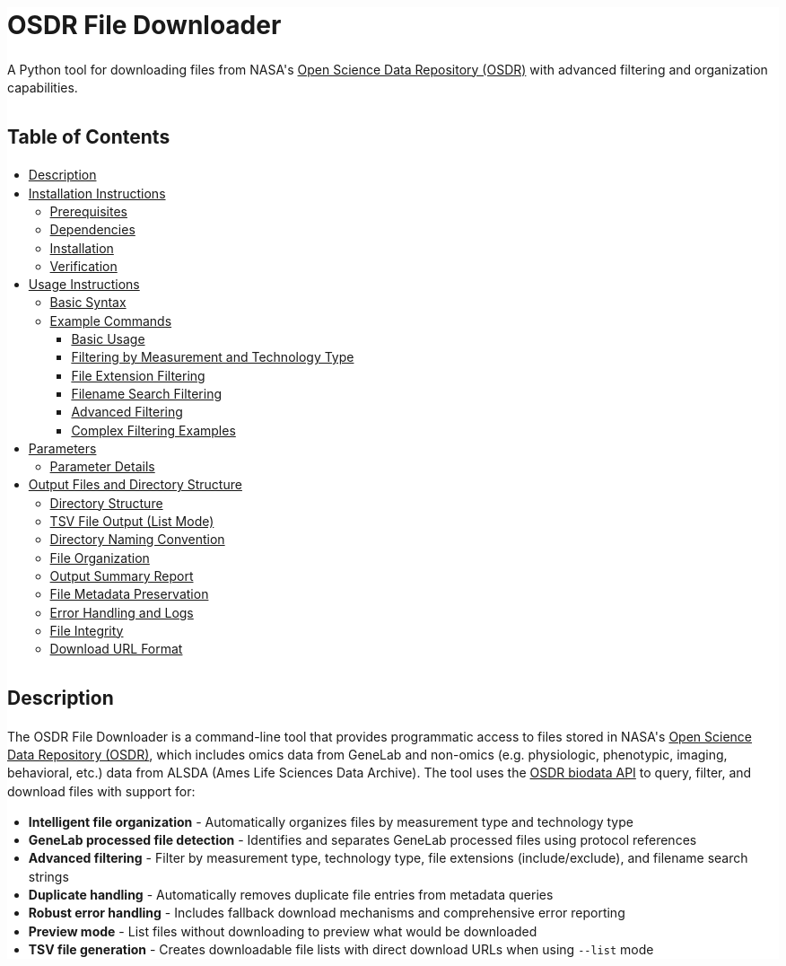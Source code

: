 # OSDR File Downloader

A Python tool for downloading files from NASA's [Open Science Data Repository (OSDR)](https://osdr.nasa.gov/bio/repo/) with advanced filtering and organization capabilities.

## Table of Contents

- [Description](#description)
- [Installation Instructions](#installation-instructions)
  - [Prerequisites](#prerequisites)
  - [Dependencies](#dependencies)
  - [Installation](#installation)
  - [Verification](#verification)
- [Usage Instructions](#usage-instructions)
  - [Basic Syntax](#basic-syntax)
  - [Example Commands](#example-commands)
    - [Basic Usage](#basic-usage)
    - [Filtering by Measurement and Technology Type](#filtering-by-measurement-and-technology-type)
    - [File Extension Filtering](#file-extension-filtering)
    - [Filename Search Filtering](#filename-search-filtering)
    - [Advanced Filtering](#advanced-filtering)
    - [Complex Filtering Examples](#complex-filtering-examples)
- [Parameters](#parameters)
  - [Parameter Details](#parameter-details)
- [Output Files and Directory Structure](#output-files-and-directory-structure)
  - [Directory Structure](#directory-structure)
  - [TSV File Output (List Mode)](#tsv-file-output-list-mode)
  - [Directory Naming Convention](#directory-naming-convention)
  - [File Organization](#file-organization)
  - [Output Summary Report](#output-summary-report)
  - [File Metadata Preservation](#file-metadata-preservation)
  - [Error Handling and Logs](#error-handling-and-logs)
  - [File Integrity](#file-integrity)
  - [Download URL Format](#download-url-format)

## Description

The OSDR File Downloader is a command-line tool that provides programmatic access to files stored in NASA's [Open Science Data Repository (OSDR)](https://osdr.nasa.gov/bio/repo/), which includes omics data from GeneLab and non-omics (e.g. physiologic, phenotypic, imaging, behavioral, etc.) data from ALSDA (Ames Life Sciences Data Archive). The tool uses the [OSDR biodata API](https://visualization.osdr.nasa.gov/biodata/api/) to query, filter, and download files with support for:

- **Intelligent file organization** - Automatically organizes files by measurement type and technology type
- **GeneLab processed file detection** - Identifies and separates GeneLab processed files using protocol references
- **Advanced filtering** - Filter by measurement type, technology type, file extensions (include/exclude), and filename search strings
- **Duplicate handling** - Automatically removes duplicate file entries from metadata queries
- **Robust error handling** - Includes fallback download mechanisms and comprehensive error reporting
- **Preview mode** - List files without downloading to preview what would be downloaded
- **TSV file generation** - Creates downloadable file lists with direct download URLs when using `--list` mode
